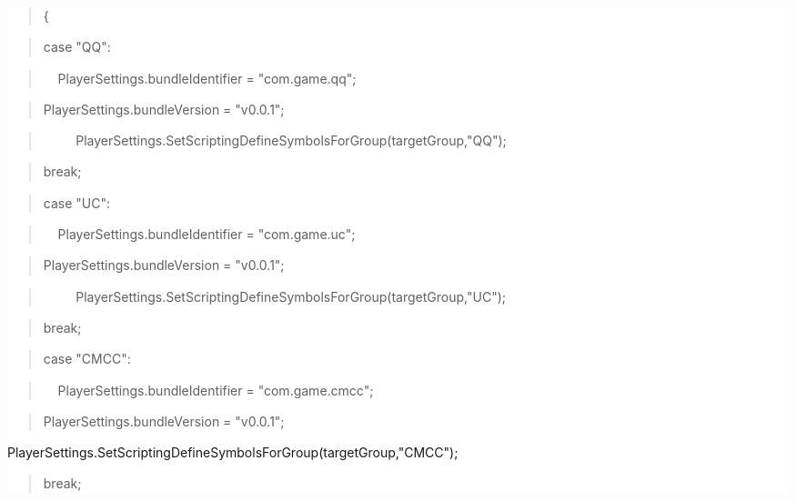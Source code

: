 >

> {

>

> case "QQ":

>

>     PlayerSettings.bundleIdentifier = "com.game.qq";

>

> PlayerSettings.bundleVersion = "v0.0.1";

>

>          PlayerSettings.SetScriptingDefineSymbolsForGroup(targetGroup,"QQ");

>

> break;

>

> case "UC":

>

>     PlayerSettings.bundleIdentifier = "com.game.uc";

>

> PlayerSettings.bundleVersion = "v0.0.1";

>

>          PlayerSettings.SetScriptingDefineSymbolsForGroup(targetGroup,"UC");

>

> break;

>

> case "CMCC":

>

>     PlayerSettings.bundleIdentifier = "com.game.cmcc";

>

> PlayerSettings.bundleVersion = "v0.0.1";

>

>
PlayerSettings.SetScriptingDefineSymbolsForGroup(targetGroup,"CMCC");

>

> break;
